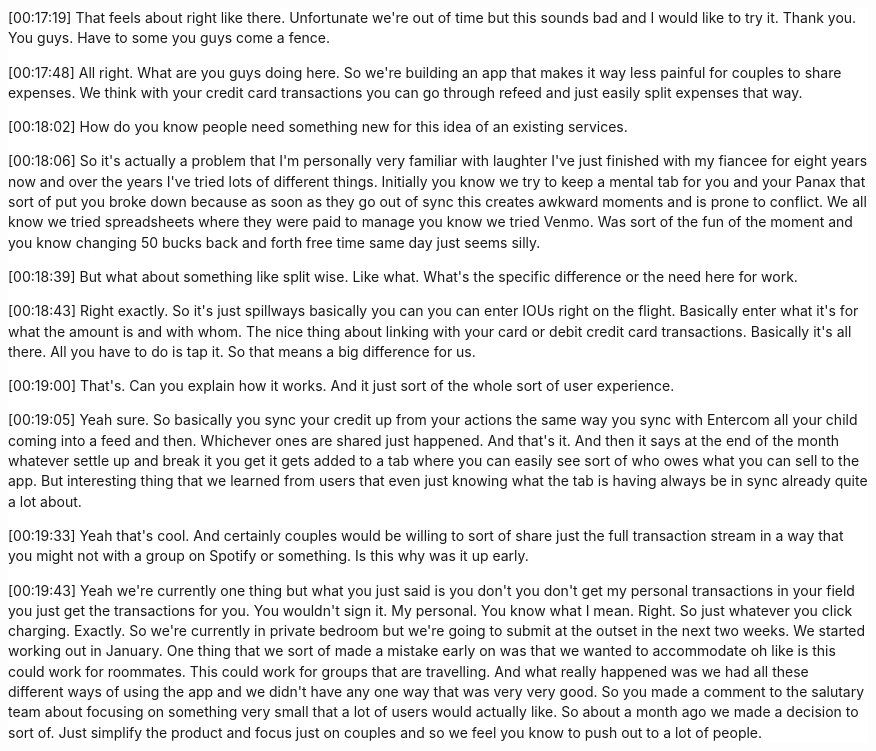 \[00:17:19\] That feels about right like there. Unfortunate we\'re out
of time but this sounds bad and I would like to try it. Thank you. You
guys. Have to some you guys come a fence.

\[00:17:48\] All right. What are you guys doing here. So we\'re building
an app that makes it way less painful for couples to share expenses. We
think with your credit card transactions you can go through refeed and
just easily split expenses that way.

\[00:18:02\] How do you know people need something new for this idea of
an existing services.

\[00:18:06\] So it\'s actually a problem that I\'m personally very
familiar with laughter I\'ve just finished with my fiancee for eight
years now and over the years I\'ve tried lots of different things.
Initially you know we try to keep a mental tab for you and your Panax
that sort of put you broke down because as soon as they go out of sync
this creates awkward moments and is prone to conflict. We all know we
tried spreadsheets where they were paid to manage you know we tried
Venmo. Was sort of the fun of the moment and you know changing 50 bucks
back and forth free time same day just seems silly.

\[00:18:39\] But what about something like split wise. Like what.
What\'s the specific difference or the need here for work.

\[00:18:43\] Right exactly. So it\'s just spillways basically you can
you can enter IOUs right on the flight. Basically enter what it\'s for
what the amount is and with whom. The nice thing about linking with your
card or debit credit card transactions. Basically it\'s all there. All
you have to do is tap it. So that means a big difference for us.

\[00:19:00\] That\'s. Can you explain how it works. And it just sort of
the whole sort of user experience.

\[00:19:05\] Yeah sure. So basically you sync your credit up from your
actions the same way you sync with Entercom all your child coming into a
feed and then. Whichever ones are shared just happened. And that\'s it.
And then it says at the end of the month whatever settle up and break it
you get it gets added to a tab where you can easily see sort of who owes
what you can sell to the app. But interesting thing that we learned from
users that even just knowing what the tab is having always be in sync
already quite a lot about.

\[00:19:33\] Yeah that\'s cool. And certainly couples would be willing
to sort of share just the full transaction stream in a way that you
might not with a group on Spotify or something. Is this why was it up
early.

\[00:19:43\] Yeah we\'re currently one thing but what you just said is
you don\'t you don\'t get my personal transactions in your field you
just get the transactions for you. You wouldn\'t sign it. My personal.
You know what I mean. Right. So just whatever you click charging.
Exactly. So we\'re currently in private bedroom but we\'re going to
submit at the outset in the next two weeks. We started working out in
January. One thing that we sort of made a mistake early on was that we
wanted to accommodate oh like is this could work for roommates. This
could work for groups that are travelling. And what really happened was
we had all these different ways of using the app and we didn\'t have any
one way that was very very good. So you made a comment to the salutary
team about focusing on something very small that a lot of users would
actually like. So about a month ago we made a decision to sort of. Just
simplify the product and focus just on couples and so we feel you know
to push out to a lot of people.
